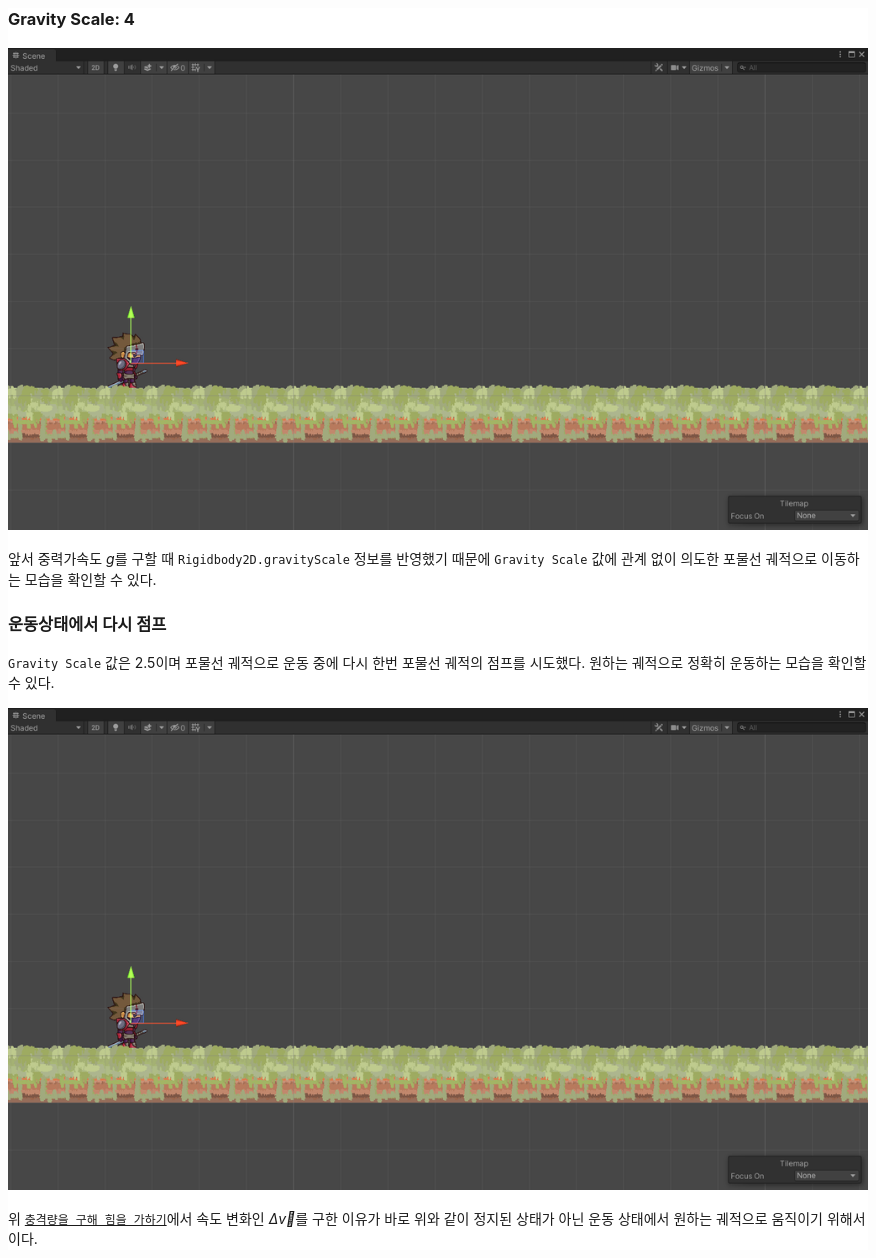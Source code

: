 ### Gravity Scale: 4

![Gravity Sacle 4](/assets/images/projectile-motion(3).webp)

앞서 중력가속도 $g$를 구할 때 `Rigidbody2D.gravityScale` 정보를 반영했기 때문에 `Gravity Scale` 값에 관계 없이 의도한 포물선 궤적으로 이동하는 모습을 확인할 수 있다.

### 운동상태에서 다시 점프

`Gravity Scale` 값은 2.5이며 포물선 궤적으로 운동 중에 다시 한번 포물선 궤적의 점프를 시도했다. 원하는 궤적으로 정확히 운동하는 모습을 확인할 수 있다.

![점프 중에 다시 점프](/assets/images/projectile-motion(4).webp)

위 [`충격량을 구해 힘을 가하기`](#충격량을-구해-힘을-가하기)에서 속도 변화인 $\Delta{\vec{v}}$를 구한 이유가 바로 위와 같이 정지된 상태가 아닌 운동 상태에서 원하는 궤적으로 움직이기 위해서이다.